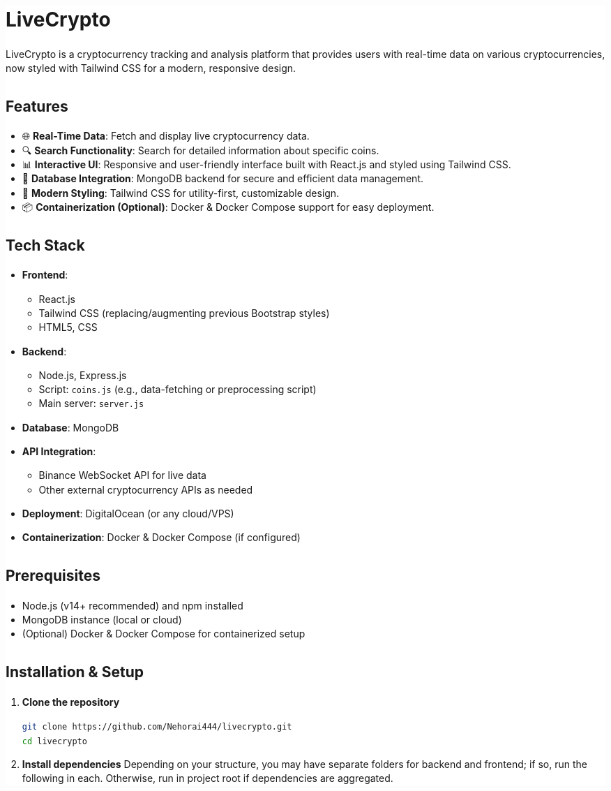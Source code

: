 # LiveCrypto

LiveCrypto is a cryptocurrency tracking and analysis platform that provides users with real-time data on various cryptocurrencies, now styled with Tailwind CSS for a modern, responsive design.

## Features

* 🌐 **Real-Time Data**: Fetch and display live cryptocurrency data.
* 🔍 **Search Functionality**: Search for detailed information about specific coins.
* 📊 **Interactive UI**: Responsive and user-friendly interface built with React.js and styled using Tailwind CSS.
* 💾 **Database Integration**: MongoDB backend for secure and efficient data management.
* 🎨 **Modern Styling**: Tailwind CSS for utility-first, customizable design.
* 📦 **Containerization (Optional)**: Docker & Docker Compose support for easy deployment.

## Tech Stack

* **Frontend**:

  * React.js
  * Tailwind CSS (replacing/augmenting previous Bootstrap styles)
  * HTML5, CSS
* **Backend**:

  * Node.js, Express.js
  * Script: `coins.js` (e.g., data-fetching or preprocessing script)
  * Main server: `server.js`
* **Database**: MongoDB
* **API Integration**:

  * Binance WebSocket API for live data
  * Other external cryptocurrency APIs as needed
* **Deployment**: DigitalOcean (or any cloud/VPS)
* **Containerization**: Docker & Docker Compose (if configured)

## Prerequisites

* Node.js (v14+ recommended) and npm installed
* MongoDB instance (local or cloud)
* (Optional) Docker & Docker Compose for containerized setup

## Installation & Setup

1. **Clone the repository**

   ```bash
   git clone https://github.com/Nehorai444/livecrypto.git
   cd livecrypto
   ```

2. **Install dependencies**
   Depending on your structure, you may have separate folders for backend and frontend; if so, run the following in each. Otherwise, run in project root if dependencies are aggregated.
